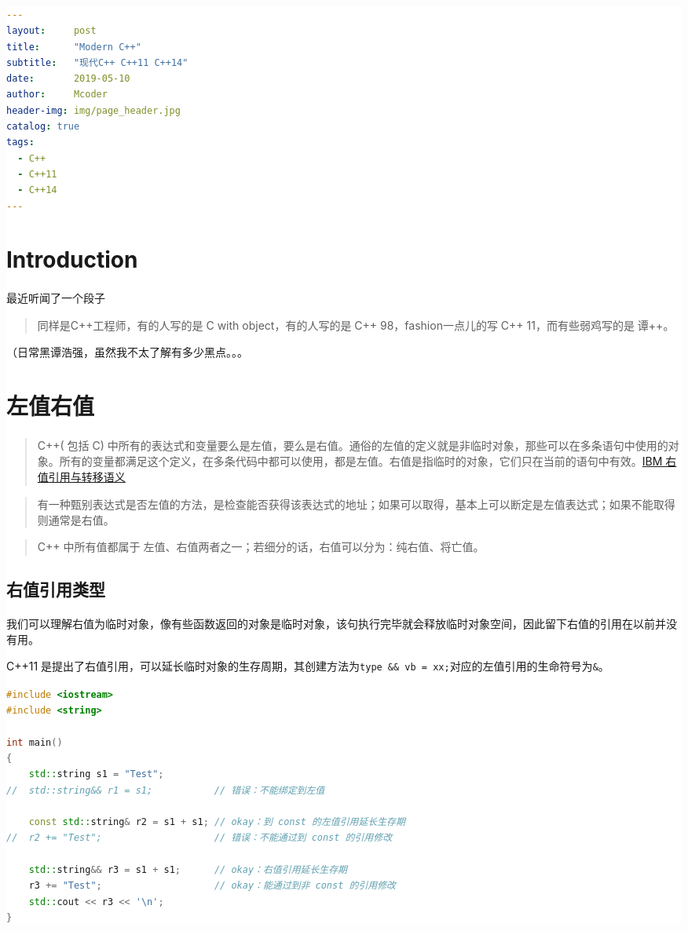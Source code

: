 ```yaml
---
layout:     post
title:      "Modern C++"
subtitle:   "现代C++ C++11 C++14"
date:       2019-05-10
author:     Mcoder
header-img: img/page_header.jpg
catalog: true
tags:
  - C++
  - C++11
  - C++14
---
```


# Introduction
最近听闻了一个段子
> 同样是C++工程师，有的人写的是 C with object，有的人写的是 C++ 98，fashion一点儿的写 C++ 11，而有些弱鸡写的是 谭++。

（日常黑谭浩强，虽然我不太了解有多少黑点。。。

# 左值右值
> C++( 包括 C) 中所有的表达式和变量要么是左值，要么是右值。通俗的左值的定义就是非临时对象，那些可以在多条语句中使用的对象。所有的变量都满足这个定义，在多条代码中都可以使用，都是左值。右值是指临时的对象，它们只在当前的语句中有效。[IBM 右值引用与转移语义](https://www.ibm.com/developerworks/cn/aix/library/1307_lisl_c11/index.html)

> 有一种甄别表达式是否左值的方法，是检查能否获得该表达式的地址；如果可以取得，基本上可以断定是左值表达式；如果不能取得则通常是右值。

> C++ 中所有值都属于 左值、右值两者之一；若细分的话，右值可以分为：纯右值、将亡值。

## 右值引用类型
我们可以理解右值为临时对象，像有些函数返回的对象是临时对象，该句执行完毕就会释放临时对象空间，因此留下右值的引用在以前并没有用。

C++11 是提出了右值引用，可以延长临时对象的生存周期，其创建方法为`type && vb = xx;`对应的左值引用的生命符号为`&`。

```C++
#include <iostream>
#include <string>
 
int main()
{
    std::string s1 = "Test";
//  std::string&& r1 = s1;           // 错误：不能绑定到左值
 
    const std::string& r2 = s1 + s1; // okay：到 const 的左值引用延长生存期
//  r2 += "Test";                    // 错误：不能通过到 const 的引用修改
 
    std::string&& r3 = s1 + s1;      // okay：右值引用延长生存期
    r3 += "Test";                    // okay：能通过到非 const 的引用修改
    std::cout << r3 << '\n';
}
```
